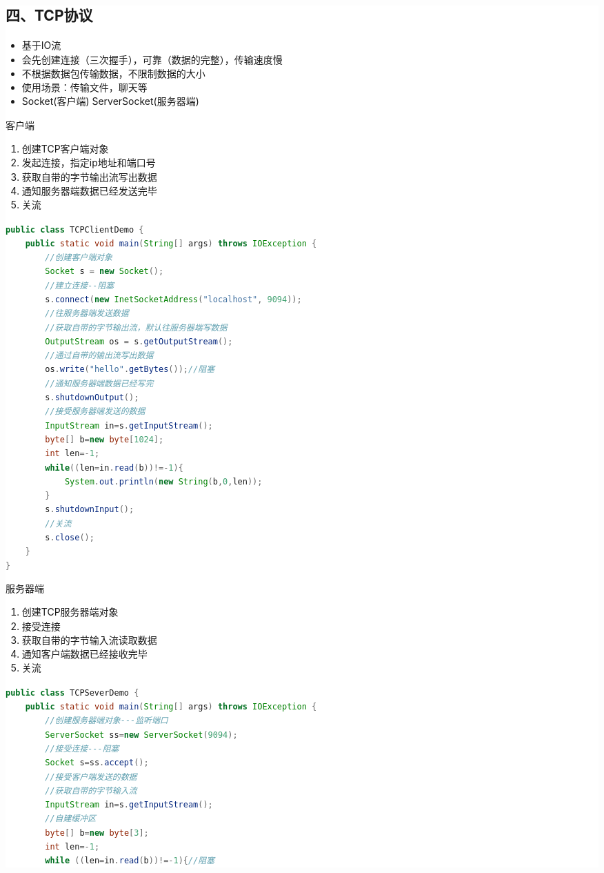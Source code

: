 ## 四、TCP协议

- 基于IO流
- 会先创建连接（三次握手），可靠（数据的完整），传输速度慢
- 不根据数据包传输数据，不限制数据的大小
- 使用场景：传输文件，聊天等
- Socket(客户端)   ServerSocket(服务器端)

客户端

1. 创建TCP客户端对象
2. 发起连接，指定ip地址和端口号
3. 获取自带的字节输出流写出数据
4. 通知服务器端数据已经发送完毕
5. 关流

```java
public class TCPClientDemo {
    public static void main(String[] args) throws IOException {
        //创建客户端对象
        Socket s = new Socket();
        //建立连接--阻塞
        s.connect(new InetSocketAddress("localhost", 9094));
        //往服务器端发送数据
        //获取自带的字节输出流，默认往服务器端写数据
        OutputStream os = s.getOutputStream();
        //通过自带的输出流写出数据
        os.write("hello".getBytes());//阻塞
        //通知服务器端数据已经写完
        s.shutdownOutput();
        //接受服务器端发送的数据
        InputStream in=s.getInputStream();
        byte[] b=new byte[1024];
        int len=-1;
        while((len=in.read(b))!=-1){
            System.out.println(new String(b,0,len));
        }
        s.shutdownInput();
        //关流
        s.close();
    }
}
```

服务器端

1. 创建TCP服务器端对象
2. 接受连接
3. 获取自带的字节输入流读取数据
4. 通知客户端数据已经接收完毕
5. 关流

```java
public class TCPSeverDemo {
    public static void main(String[] args) throws IOException {
        //创建服务器端对象---监听端口
        ServerSocket ss=new ServerSocket(9094);
        //接受连接---阻塞
        Socket s=ss.accept();
        //接受客户端发送的数据
        //获取自带的字节输入流
        InputStream in=s.getInputStream();
        //自建缓冲区
        byte[] b=new byte[3];
        int len=-1;
        while ((len=in.read(b))!=-1){//阻塞
```